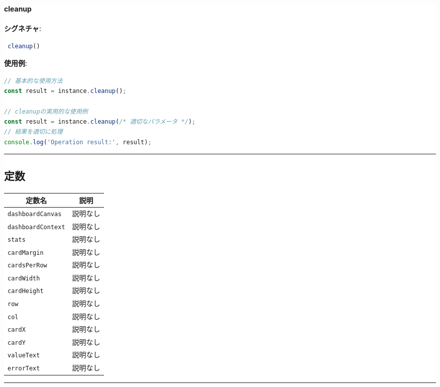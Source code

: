 #### cleanup

**シグネチャ**:
```javascript
 cleanup()
```

**使用例**:
```javascript
// 基本的な使用方法
const result = instance.cleanup();

// cleanupの実用的な使用例
const result = instance.cleanup(/* 適切なパラメータ */);
// 結果を適切に処理
console.log('Operation result:', result);
```


---

## 定数

| 定数名 | 説明 |
|--------|------|
| `dashboardCanvas` | 説明なし |
| `dashboardContext` | 説明なし |
| `stats` | 説明なし |
| `cardMargin` | 説明なし |
| `cardsPerRow` | 説明なし |
| `cardWidth` | 説明なし |
| `cardHeight` | 説明なし |
| `row` | 説明なし |
| `col` | 説明なし |
| `cardX` | 説明なし |
| `cardY` | 説明なし |
| `valueText` | 説明なし |
| `errorText` | 説明なし |

---

